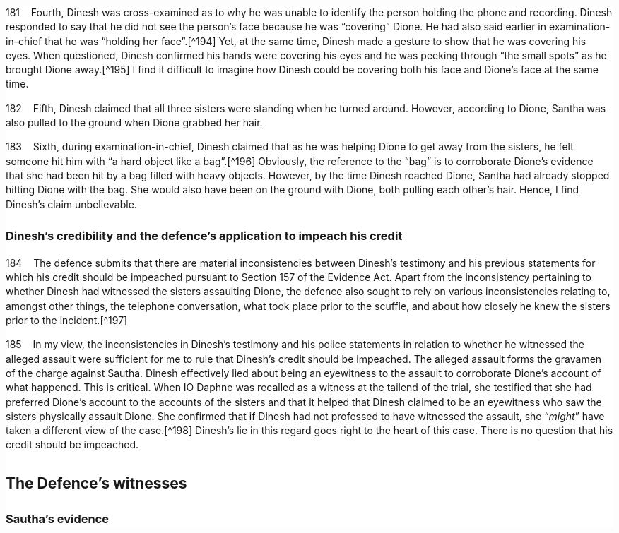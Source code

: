 181    Fourth, Dinesh was cross-examined as to why he was unable to identify the person holding the phone and recording. Dinesh responded to say that he did not see the person’s face because he was “covering” Dione. He had also said earlier in examination-in-chief that he was “holding her face”.[^194] Yet, at the same time, Dinesh made a gesture to show that he was covering his eyes. When questioned, Dinesh confirmed his hands were covering his eyes and he was peeking through “the small spots” as he brought Dione away.[^195] I find it difficult to imagine how Dinesh could be covering both his face and Dione’s face at the same time.

182    Fifth, Dinesh claimed that all three sisters were standing when he turned around. However, according to Dione, Santha was also pulled to the ground when Dione grabbed her hair.

183    Sixth, during examination-in-chief, Dinesh claimed that as he was helping Dione to get away from the sisters, he felt someone hit him with “a hard object like a bag”.[^196] Obviously, the reference to the “bag” is to corroborate Dione’s evidence that she had been hit by a bag filled with heavy objects. However, by the time Dinesh reached Dione, Santha had already stopped hitting Dione with the bag. She would also have been on the ground with Dione, both pulling each other’s hair. Hence, I find Dinesh’s claim unbelievable.

### Dinesh’s credibility and the defence’s application to impeach his credit

184    The defence submits that there are material inconsistencies between Dinesh’s testimony and his previous statements for which his credit should be impeached pursuant to Section 157 of the Evidence Act. Apart from the inconsistency pertaining to whether Dinesh had witnessed the sisters assaulting Dione, the defence also sought to rely on various inconsistencies relating to, amongst other things, the telephone conversation, what took place prior to the scuffle, and about how closely he knew the sisters prior to the incident.[^197]

185    In my view, the inconsistencies in Dinesh’s testimony and his police statements in relation to whether he witnessed the alleged assault were sufficient for me to rule that Dinesh’s credit should be impeached. The alleged assault forms the gravamen of the charge against Sautha. Dinesh effectively lied about being an eyewitness to the assault to corroborate Dione’s account of what happened. This is critical. When IO Daphne was recalled as a witness at the tailend of the trial, she testified that she had preferred Dione’s account to the accounts of the sisters and that it helped that Dinesh claimed to be an eyewitness who saw the sisters physically assault Dione. She confirmed that if Dinesh had not professed to have witnessed the assault, she “_might_” have taken a different view of the case.[^198] Dinesh’s lie in this regard goes right to the heart of this case. There is no question that his credit should be impeached.

## The Defence’s witnesses

### Sautha’s evidence

